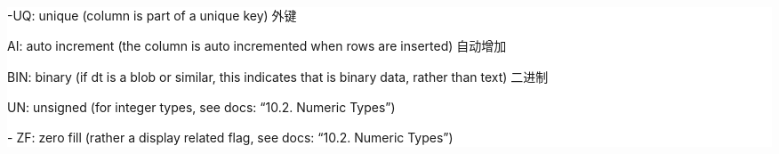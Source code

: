   -UQ: unique (column is part of a unique key)  外键

   AI: auto increment (the column is auto incremented when rows are inserted)  自动增加

   BIN: binary (if dt is a blob or similar, this indicates that is binary data, rather than text)  二进制

   UN: unsigned (for integer types, see docs: “10.2. Numeric Types”)

  \- ZF: zero fill (rather a display related flag, see docs: “10.2. Numeric Types”)
